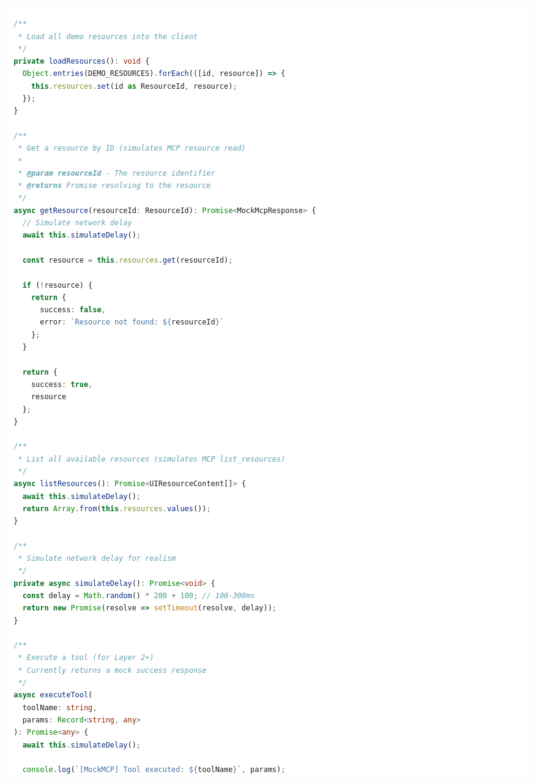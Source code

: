 ```typescript

  /**
   * Load all demo resources into the client
   */
  private loadResources(): void {
    Object.entries(DEMO_RESOURCES).forEach(([id, resource]) => {
      this.resources.set(id as ResourceId, resource);
    });
  }

  /**
   * Get a resource by ID (simulates MCP resource read)
   *
   * @param resourceId - The resource identifier
   * @returns Promise resolving to the resource
   */
  async getResource(resourceId: ResourceId): Promise<MockMcpResponse> {
    // Simulate network delay
    await this.simulateDelay();

    const resource = this.resources.get(resourceId);

    if (!resource) {
      return {
        success: false,
        error: `Resource not found: ${resourceId}`
      };
    }

    return {
      success: true,
      resource
    };
  }

  /**
   * List all available resources (simulates MCP list_resources)
   */
  async listResources(): Promise<UIResourceContent[]> {
    await this.simulateDelay();
    return Array.from(this.resources.values());
  }

  /**
   * Simulate network delay for realism
   */
  private async simulateDelay(): Promise<void> {
    const delay = Math.random() * 200 + 100; // 100-300ms
    return new Promise(resolve => setTimeout(resolve, delay));
  }

  /**
   * Execute a tool (for Layer 2+)
   * Currently returns a mock success response
   */
  async executeTool(
    toolName: string,
    params: Record<string, any>
  ): Promise<any> {
    await this.simulateDelay();

    console.log(`[MockMCP] Tool executed: ${toolName}`, params);

```